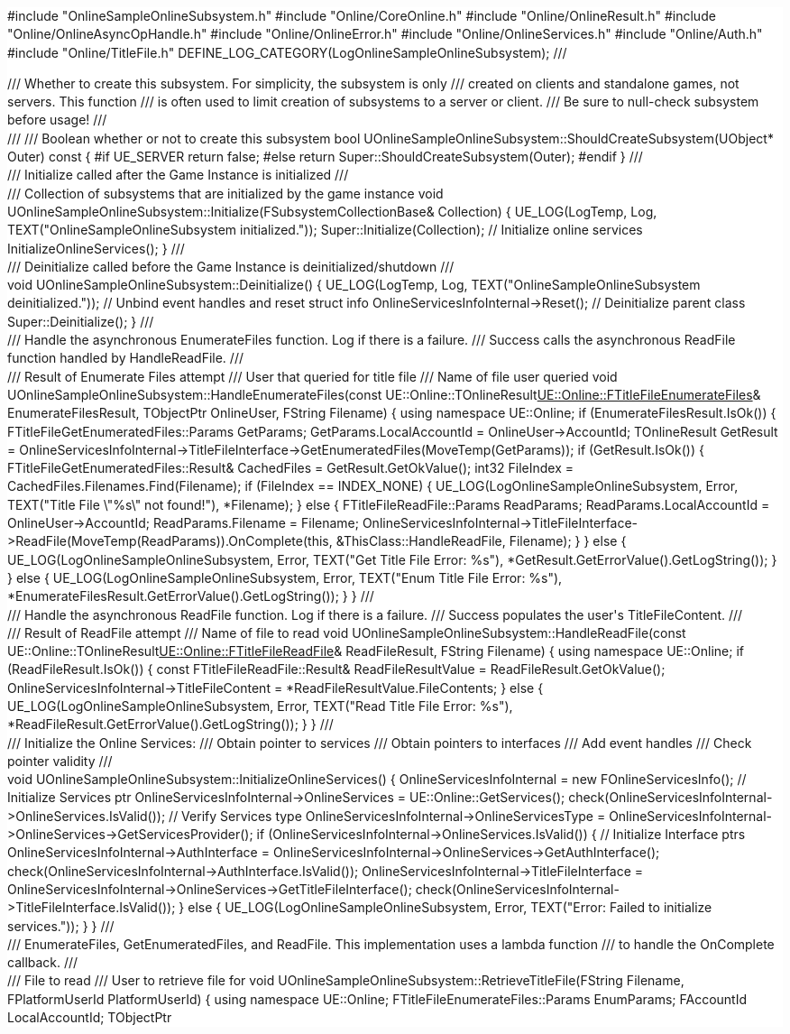 #include "OnlineSampleOnlineSubsystem.h" #include "Online/CoreOnline.h" #include "Online/OnlineResult.h" #include "Online/OnlineAsyncOpHandle.h" #include "Online/OnlineError.h" #include "Online/OnlineServices.h" #include "Online/Auth.h" #include "Online/TitleFile.h" DEFINE\_LOG\_CATEGORY(LogOnlineSampleOnlineSubsystem); /// <summary> /// Whether to create this subsystem. For simplicity, the subsystem is only /// created on clients and standalone games, not servers. This function /// is often used to limit creation of subsystems to a server or client. /// Be sure to null-check subsystem before usage! /// </summary> /// <param name="Outer"></param> /// <returns>Boolean whether or not to create this subsystem</returns> bool UOnlineSampleOnlineSubsystem::ShouldCreateSubsystem(UObject\* Outer) const { #if UE\_SERVER return false; #else return Super::ShouldCreateSubsystem(Outer); #endif } /// <summary> /// Initialize called after the Game Instance is initialized /// </summary> /// <param name="Collection">Collection of subsystems that are initialized by the game instance</param> void UOnlineSampleOnlineSubsystem::Initialize(FSubsystemCollectionBase& Collection) { UE\_LOG(LogTemp, Log, TEXT("OnlineSampleOnlineSubsystem initialized.")); Super::Initialize(Collection); // Initialize online services InitializeOnlineServices(); } /// <summary> /// Deinitialize called before the Game Instance is deinitialized/shutdown /// </summary> void UOnlineSampleOnlineSubsystem::Deinitialize() { UE\_LOG(LogTemp, Log, TEXT("OnlineSampleOnlineSubsystem deinitialized.")); // Unbind event handles and reset struct info OnlineServicesInfoInternal->Reset(); // Deinitialize parent class Super::Deinitialize(); } /// <summary> /// Handle the asynchronous EnumerateFiles function. Log if there is a failure. /// Success calls the asynchronous ReadFile function handled by HandleReadFile. /// </summary> /// <param name="EnumerateFilesResult">Result of Enumerate Files attempt</param> /// <param name="OnlineUser">User that queried for title file</param> /// <param name="Filename">Name of file user queried</param> void UOnlineSampleOnlineSubsystem::HandleEnumerateFiles(const UE::Online::TOnlineResult<UE::Online::FTitleFileEnumerateFiles>& EnumerateFilesResult, TObjectPtr<UOnlineUserInfo> OnlineUser, FString Filename) { using namespace UE::Online; if (EnumerateFilesResult.IsOk()) { FTitleFileGetEnumeratedFiles::Params GetParams; GetParams.LocalAccountId = OnlineUser->AccountId; TOnlineResult<FTitleFileGetEnumeratedFiles> GetResult = OnlineServicesInfoInternal->TitleFileInterface->GetEnumeratedFiles(MoveTemp(GetParams)); if (GetResult.IsOk()) { FTitleFileGetEnumeratedFiles::Result& CachedFiles = GetResult.GetOkValue(); int32 FileIndex = CachedFiles.Filenames.Find(Filename); if (FileIndex == INDEX\_NONE) { UE\_LOG(LogOnlineSampleOnlineSubsystem, Error, TEXT("Title File \\"%s\\" not found!"), \*Filename); } else { FTitleFileReadFile::Params ReadParams; ReadParams.LocalAccountId = OnlineUser->AccountId; ReadParams.Filename = Filename; OnlineServicesInfoInternal->TitleFileInterface->ReadFile(MoveTemp(ReadParams)).OnComplete(this, &ThisClass::HandleReadFile, Filename); } } else { UE\_LOG(LogOnlineSampleOnlineSubsystem, Error, TEXT("Get Title File Error: %s"), \*GetResult.GetErrorValue().GetLogString()); } } else { UE\_LOG(LogOnlineSampleOnlineSubsystem, Error, TEXT("Enum Title File Error: %s"), \*EnumerateFilesResult.GetErrorValue().GetLogString()); } } /// <summary> /// Handle the asynchronous ReadFile function. Log if there is a failure. /// Success populates the user's TitleFileContent. /// </summary> /// <param name="ReadFileResult">Result of ReadFile attempt</param> /// <param name="Filename">Name of file to read</param> void UOnlineSampleOnlineSubsystem::HandleReadFile(const UE::Online::TOnlineResult<UE::Online::FTitleFileReadFile>& ReadFileResult, FString Filename) { using namespace UE::Online; if (ReadFileResult.IsOk()) { const FTitleFileReadFile::Result& ReadFileResultValue = ReadFileResult.GetOkValue(); OnlineServicesInfoInternal->TitleFileContent = \*ReadFileResultValue.FileContents; } else { UE\_LOG(LogOnlineSampleOnlineSubsystem, Error, TEXT("Read Title File Error: %s"), \*ReadFileResult.GetErrorValue().GetLogString()); } } /// <summary> /// Initialize the Online Services: /// Obtain pointer to services /// Obtain pointers to interfaces /// Add event handles /// Check pointer validity /// </summary> void UOnlineSampleOnlineSubsystem::InitializeOnlineServices() { OnlineServicesInfoInternal = new FOnlineServicesInfo(); // Initialize Services ptr OnlineServicesInfoInternal->OnlineServices = UE::Online::GetServices(); check(OnlineServicesInfoInternal->OnlineServices.IsValid()); // Verify Services type OnlineServicesInfoInternal->OnlineServicesType = OnlineServicesInfoInternal->OnlineServices->GetServicesProvider(); if (OnlineServicesInfoInternal->OnlineServices.IsValid()) { // Initialize Interface ptrs OnlineServicesInfoInternal->AuthInterface = OnlineServicesInfoInternal->OnlineServices->GetAuthInterface(); check(OnlineServicesInfoInternal->AuthInterface.IsValid()); OnlineServicesInfoInternal->TitleFileInterface = OnlineServicesInfoInternal->OnlineServices->GetTitleFileInterface(); check(OnlineServicesInfoInternal->TitleFileInterface.IsValid()); } else { UE\_LOG(LogOnlineSampleOnlineSubsystem, Error, TEXT("Error: Failed to initialize services.")); } } /// <summary> /// EnumerateFiles, GetEnumeratedFiles, and ReadFile. This implementation uses a lambda function /// to handle the OnComplete callback. /// </summary> /// <param name="Filename">File to read</param> /// <param name="PlatformUserId">User to retrieve file for</param> void UOnlineSampleOnlineSubsystem::RetrieveTitleFile(FString Filename, FPlatformUserId PlatformUserId) { using namespace UE::Online; FTitleFileEnumerateFiles::Params EnumParams; FAccountId LocalAccountId; TObjectPtr<UOnlineUserInfo>